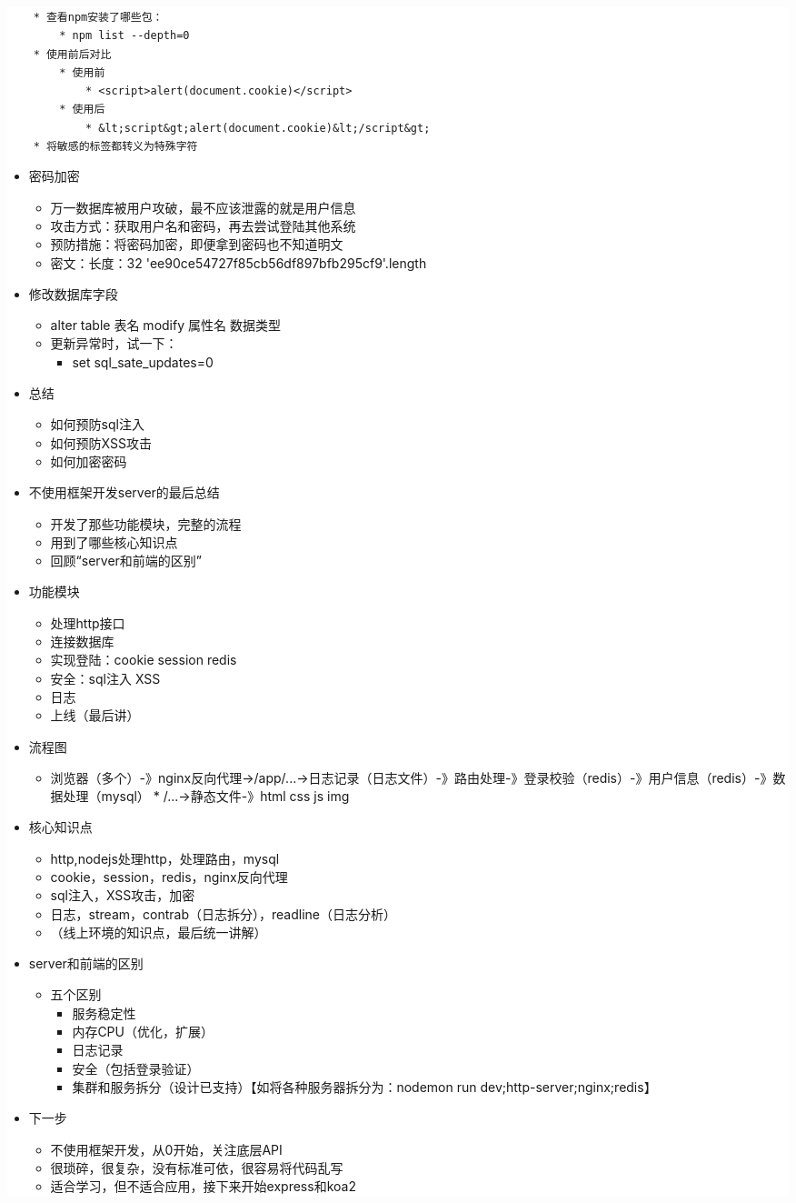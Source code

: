 		* 查看npm安装了哪些包：
			* npm list --depth=0
		* 使用前后对比
			* 使用前
				* <script>alert(document.cookie)</script>
			* 使用后
				* &lt;script&gt;alert(document.cookie)&lt;/script&gt;
		* 将敏感的标签都转义为特殊字符
* 密码加密
	* 万一数据库被用户攻破，最不应该泄露的就是用户信息
	* 攻击方式：获取用户名和密码，再去尝试登陆其他系统
	* 预防措施：将密码加密，即便拿到密码也不知道明文
	* 密文：长度：32 'ee90ce54727f85cb56df897bfb295cf9'.length

* 修改数据库字段
	* alter table 表名 modify 属性名 数据类型
	* 更新异常时，试一下：
		* set sql_sate_updates=0
* 总结
	* 如何预防sql注入
	* 如何预防XSS攻击
	* 如何加密密码

* 不使用框架开发server的最后总结
	* 开发了那些功能模块，完整的流程
	* 用到了哪些核心知识点
	* 回顾“server和前端的区别”
* 功能模块
	* 处理http接口
	* 连接数据库
	* 实现登陆：cookie session redis
	* 安全：sql注入 XSS
	* 日志
	* 上线（最后讲）
* 流程图
	* 浏览器（多个）-》nginx反向代理->/app/...->日志记录（日志文件）-》路由处理-》登录校验（redis）-》用户信息（redis）-》数据处理（mysql）
								* /...->静态文件-》html css js img
* 核心知识点
	* http,nodejs处理http，处理路由，mysql
	* cookie，session，redis，nginx反向代理
	* sql注入，XSS攻击，加密
	* 日志，stream，contrab（日志拆分），readline（日志分析）
	* （线上环境的知识点，最后统一讲解）
* server和前端的区别
	* 五个区别
		* 服务稳定性
		* 内存CPU（优化，扩展）
		* 日志记录
		* 安全（包括登录验证）
		* 集群和服务拆分（设计已支持）【如将各种服务器拆分为：nodemon run dev;http-server;nginx;redis】
* 下一步
	* 不使用框架开发，从0开始，关注底层API
	* 很琐碎，很复杂，没有标准可依，很容易将代码乱写
	* 适合学习，但不适合应用，接下来开始express和koa2